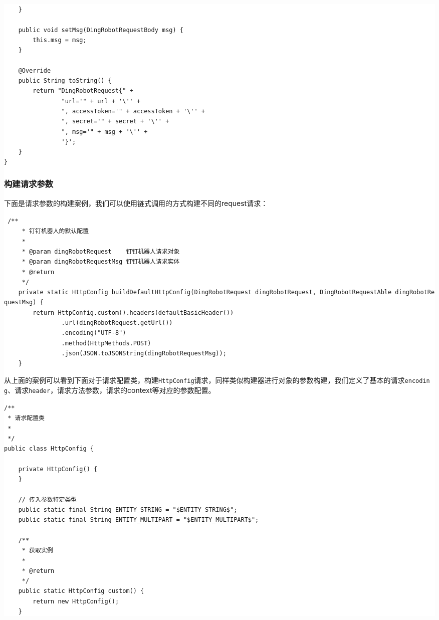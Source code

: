 ```
    }

    public void setMsg(DingRobotRequestBody msg) {
        this.msg = msg;
    }

    @Override
    public String toString() {
        return "DingRobotRequest{" +
                "url='" + url + '\'' +
                ", accessToken='" + accessToken + '\'' +
                ", secret='" + secret + '\'' +
                ", msg='" + msg + '\'' +
                '}';
    }
}
```

### 构建请求参数

下面是请求参数的构建案例，我们可以使用链式调用的方式构建不同的request请求：

```
 /**
     * 钉钉机器人的默认配置
     *
     * @param dingRobotRequest    钉钉机器人请求对象
     * @param dingRobotRequestMsg 钉钉机器人请求实体
     * @return
     */
    private static HttpConfig buildDefaultHttpConfig(DingRobotRequest dingRobotRequest, DingRobotRequestAble dingRobotRequestMsg) {
        return HttpConfig.custom().headers(defaultBasicHeader())
                .url(dingRobotRequest.getUrl())
                .encoding("UTF-8")
                .method(HttpMethods.POST)
                .json(JSON.toJSONString(dingRobotRequestMsg));
    }
```

从上面的案例可以看到下面对于请求配置类，构建`HttpConfig`请求，同样类似构建器进行对象的参数构建，我们定义了基本的请求`encoding`、请求`header`，请求方法参数，请求的context等对应的参数配置。

```
/**
 * 请求配置类
 *
 */
public class HttpConfig {

    private HttpConfig() {
    }

    // 传入参数特定类型
    public static final String ENTITY_STRING = "$ENTITY_STRING$";
    public static final String ENTITY_MULTIPART = "$ENTITY_MULTIPART$";

    /**
     * 获取实例
     *
     * @return
     */
    public static HttpConfig custom() {
        return new HttpConfig();
    }
```